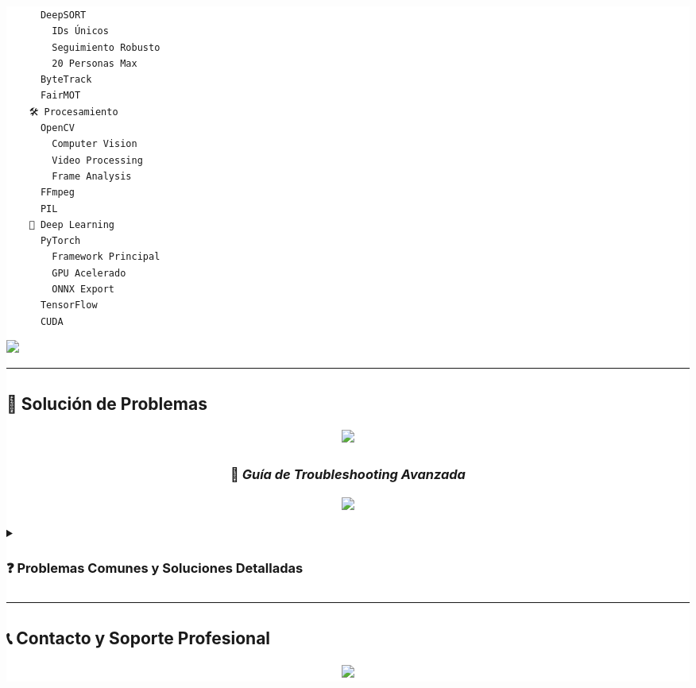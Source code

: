 ```mermaid
      DeepSORT
        IDs Únicos
        Seguimiento Robusto
        20 Personas Max
      ByteTrack
      FairMOT
    🛠️ Procesamiento
      OpenCV
        Computer Vision
        Video Processing
        Frame Analysis
      FFmpeg
      PIL
    🧠 Deep Learning
      PyTorch
        Framework Principal
        GPU Acelerado
        ONNX Export
      TensorFlow
      CUDA
```

<img src="https://github.com/Anmol-Baranwal/Cool-GIFs-For-GitHub/assets/74038190/29fd6286-4e7b-4d6c-818f-c4a4bf3b9319" width="400">

</div>

---

## 🐛 Solución de Problemas

<div align="center">

<img src="https://user-images.githubusercontent.com/74038190/212257454-16e3712e-945a-4ca2-b238-408ad0bf87e6.gif" width="100">

### 🔧 *Guía de Troubleshooting Avanzada*

<p align="center">
  <img src="https://capsule-render.vercel.app/api?type=slice&color=gradient&customColorList=12&height=120&section=header&text=Troubleshooting&fontSize=25&fontColor=fff&animation=twinkling&fontAlignY=50" />
</p>

</div>

<details><summary><h3>❓ Problemas Comunes y Soluciones Detalladas</h3></summary></details>

---

## 📞 Contacto y Soporte Profesional

<div align="center">

<img src="https://user-images.githubusercontent.com/74038190/212257467-871d32b7-e401-42e8-a166-fcfd7baa4c6b.gif" width="100">
